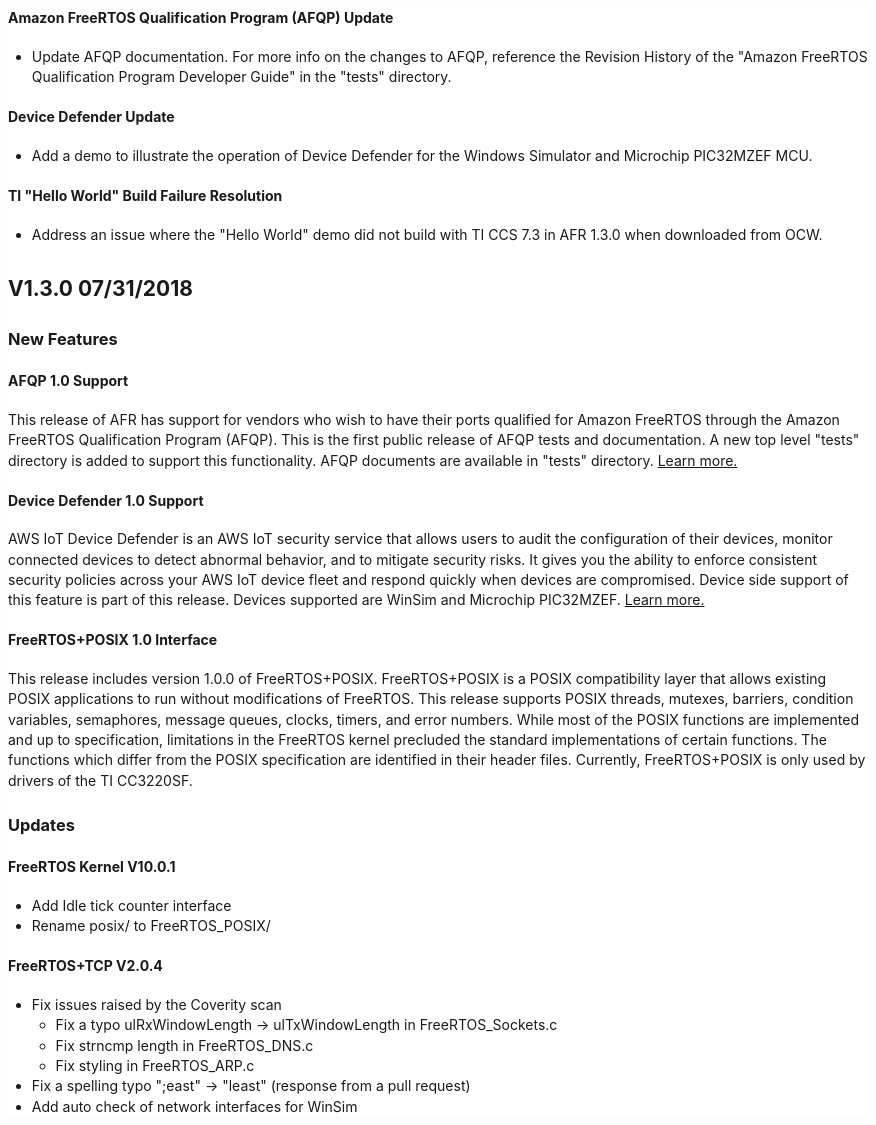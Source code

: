#### Amazon FreeRTOS Qualification Program (AFQP) Update
- Update AFQP documentation. For more info on the changes to AFQP, reference the Revision History of the "Amazon FreeRTOS Qualification Program Developer Guide" in the "tests" directory.

#### Device Defender Update
- Add a demo to illustrate the operation of Device Defender for the Windows Simulator and Microchip PIC32MZEF MCU.

#### TI "Hello World" Build Failure Resolution
- Address an issue where the "Hello World" demo did not build with TI CCS 7.3 in AFR 1.3.0 when downloaded from OCW.


## V1.3.0 07/31/2018

### New Features

#### AFQP 1.0 Support
This release of AFR has support for vendors who wish to have their ports qualified for Amazon FreeRTOS through the Amazon FreeRTOS Qualification Program (AFQP). This is the first public release of AFQP tests and documentation. A new top level "tests" directory is added to support this functionality. AFQP documents are available in "tests" directory. [Learn more.](https://docs.aws.amazon.com/freertos/latest/userguide/freertos-qualification-program.html)

#### Device Defender 1.0 Support
AWS IoT Device Defender is an AWS IoT security service that allows users to audit the configuration of their devices, monitor connected devices to detect abnormal behavior, and to mitigate security risks. It gives you the ability to enforce consistent security policies across your AWS IoT device fleet and respond quickly when devices are compromised. Device side support of this feature is part of this release. Devices supported are WinSim and Microchip PIC32MZEF. [Learn more.](https://docs.aws.amazon.com/freertos/latest/userguide/afr-device-defender-library.html)

#### FreeRTOS+POSIX 1.0 Interface
This release includes version 1.0.0 of FreeRTOS+POSIX.  FreeRTOS+POSIX is a POSIX compatibility layer that allows existing POSIX applications to run without modifications of FreeRTOS.  This release supports POSIX threads, mutexes, barriers, condition variables, semaphores, message queues, clocks, timers, and error numbers.  While most of the POSIX functions are implemented and up to specification, limitations in the FreeRTOS kernel precluded the standard implementations of certain functions.  The functions which differ from the POSIX specification are identified in their header files. Currently, FreeRTOS+POSIX is only used by drivers of the TI CC3220SF.

### Updates

#### FreeRTOS Kernel V10.0.1
- Add Idle tick counter interface
- Rename posix/ to FreeRTOS_POSIX/

#### FreeRTOS+TCP V2.0.4
- Fix issues raised by the Coverity scan
    - Fix a typo ulRxWindowLength -> ulTxWindowLength in FreeRTOS_Sockets.c
    - Fix strncmp length in FreeRTOS_DNS.c
    - Fix styling in FreeRTOS_ARP.c
- Fix a spelling typo ";east" -> "least" (response from a pull request)
- Add auto check of network interfaces for WinSim
